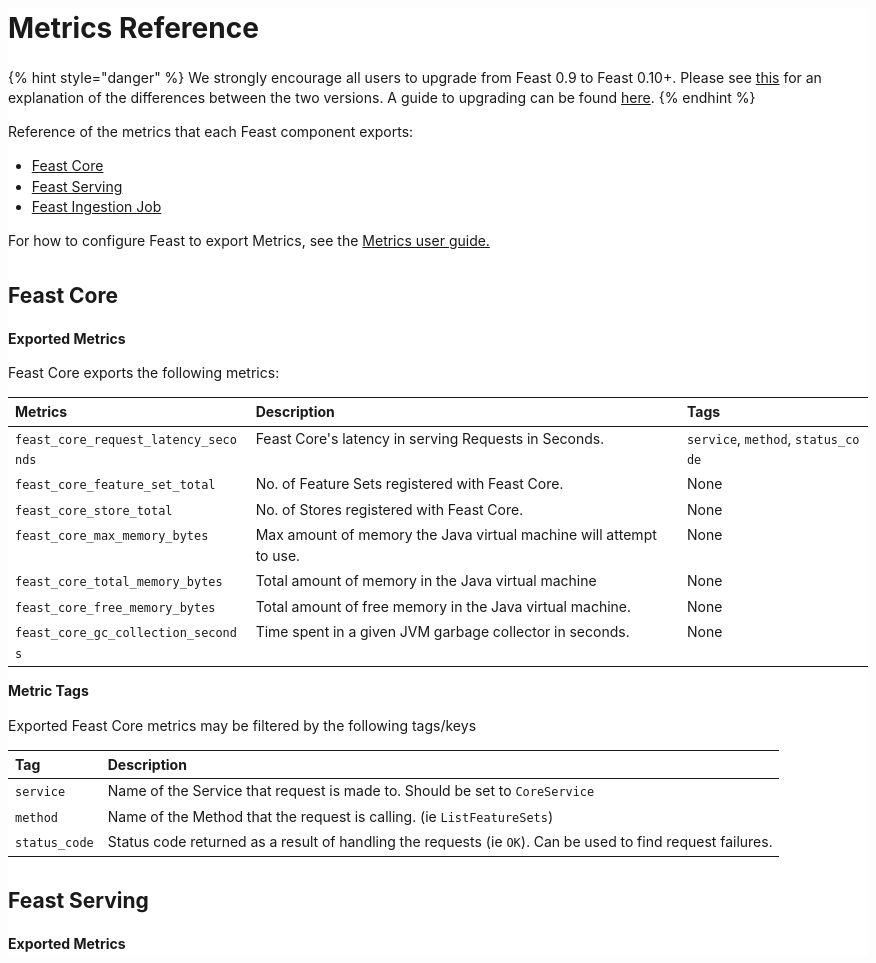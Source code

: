 # Metrics Reference

{% hint style="danger" %}
We strongly encourage all users to upgrade from Feast 0.9 to Feast 0.10+. Please see [this](https://docs.feast.dev/v/master/project/feast-0.9-vs-feast-0.10+) for an explanation of the differences between the two versions. A guide to upgrading can be found [here](https://docs.google.com/document/d/1AOsr_baczuARjCpmZgVd8mCqTF4AZ49OEyU4Cn-uTT0/edit#heading=h.9gb2523q4jlh). 
{% endhint %}

Reference of the metrics that each Feast component exports:

* [Feast Core](metrics-reference.md#feast-core)
* [Feast Serving](metrics-reference.md#feast-serving)
* [Feast Ingestion Job](metrics-reference.md#feast-ingestion-job)

For how to configure Feast to export Metrics, see the [Metrics user guide.](../advanced/metrics.md)

## Feast Core

**Exported Metrics**

Feast Core exports the following metrics:

| Metrics | Description | Tags |
| :--- | :--- | :--- |
| `feast_core_request_latency_seconds` | Feast Core's latency in serving Requests in  Seconds. | `service`, `method`, `status_code` |
| `feast_core_feature_set_total` | No. of Feature Sets registered with Feast Core. | None |
| `feast_core_store_total` | No. of Stores registered with Feast Core. | None |
| `feast_core_max_memory_bytes` | Max amount of memory the Java virtual machine will attempt to use. | None |
| `feast_core_total_memory_bytes` | Total amount of memory in the Java virtual machine | None |
| `feast_core_free_memory_bytes` | Total amount of free memory in the Java virtual machine. | None |
| `feast_core_gc_collection_seconds` | Time spent in a given JVM garbage collector in seconds. | None |

**Metric Tags**

Exported Feast Core metrics may be filtered by the following tags/keys

| Tag | Description |
| :--- | :--- |
| `service` | Name of the Service that request is made to. Should be set to `CoreService` |
| `method` | Name of the Method that the request is calling. \(ie `ListFeatureSets`\) |
| `status_code` | Status code returned as a result of handling the requests \(ie `OK`\). Can be used to find request failures. |

## Feast Serving

**Exported Metrics**
